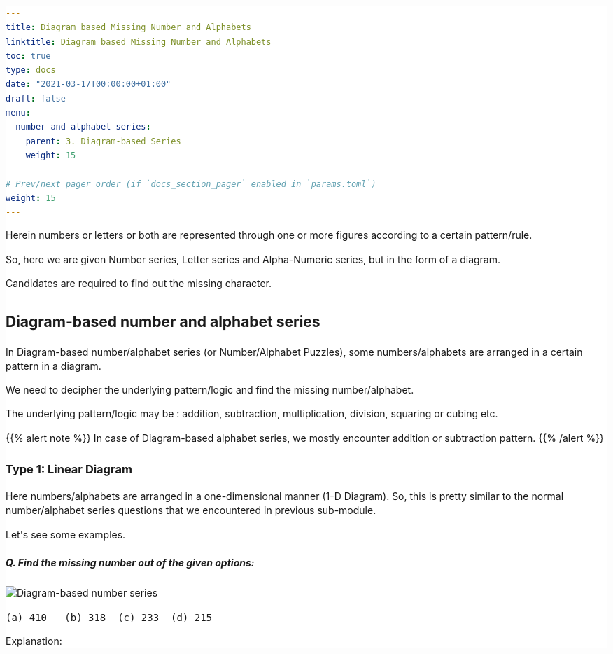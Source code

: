 ```yaml
---
title: Diagram based Missing Number and Alphabets
linktitle: Diagram based Missing Number and Alphabets
toc: true
type: docs
date: "2021-03-17T00:00:00+01:00"
draft: false
menu:
  number-and-alphabet-series:
    parent: 3. Diagram-based Series
    weight: 15

# Prev/next pager order (if `docs_section_pager` enabled in `params.toml`)
weight: 15
---
```


Herein numbers or letters or both are represented through one or more figures according to a certain pattern/rule. 

So, here we are given Number series, Letter series and Alpha-Numeric series, but in the form of a diagram. 

Candidates are required to find out the missing character. 

## Diagram-based number and alphabet series

In Diagram-based number/alphabet series (or Number/Alphabet Puzzles), some numbers/alphabets are arranged in a certain pattern in a diagram. 

We need to decipher the underlying pattern/logic and find the missing number/alphabet.

The underlying pattern/logic may be : addition, subtraction, multiplication, division, squaring or cubing etc. 

{{% alert note %}}
In case of Diagram-based alphabet series, we mostly encounter addition or subtraction pattern. 
{{% /alert %}}

### Type 1: Linear Diagram

Here numbers/alphabets are arranged in a one-dimensional manner (1-D Diagram). So, this is pretty similar to the normal number/alphabet series questions that we encountered in previous sub-module. 

Let's see some examples. 

##### Q. Find the missing number out of the given options: <br>
<img src="../../../media/series/diagram-based-number-series1.png" alt="Diagram-based number series" style="width:45%;height:45%;">
<pre>(a) 410   (b) 318  (c) 233  (d) 215</pre>

Explanation:<br>
<div class="Exp">
